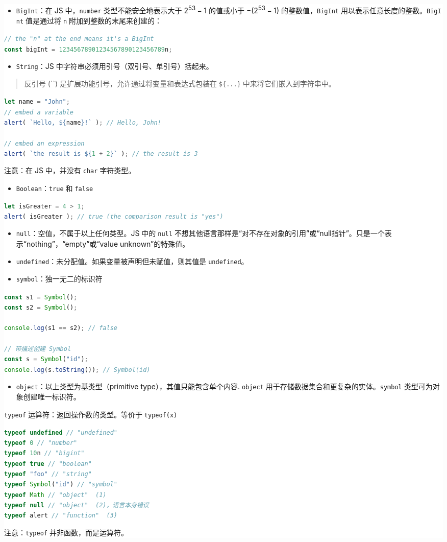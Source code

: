 - `BigInt`：在 JS 中，`number` 类型不能安全地表示大于 $2^{53}-1$ 的值或小于 $-(2^{53}-1)$ 的整数值，`BigInt` 用以表示任意长度的整数。`BigInt` 值是通过将 `n` 附加到整数的末尾来创建的：
```js
// the "n" at the end means it's a BigInt
const bigInt = 12345678901234567890123456789n;
```

- `String`：JS 中字符串必须用引号（双引号、单引号）括起来。
> 反引号 (\`\`)  是扩展功能引号，允许通过将变量和表达式包装在 `${...}` 中来将它们嵌入到字符串中。
```js
let name = "John";
// embed a variable
alert( `Hello, ${name}!` ); // Hello, John!

// embed an expression
alert( `the result is ${1 + 2}` ); // the result is 3
```
注意：在 JS 中，并没有 `char` 字符类型。

- `Boolean`：`true` 和 `false`
```js
let isGreater = 4 > 1;
alert( isGreater ); // true (the comparison result is "yes")
```

- `null`：空值，不属于以上任何类型。JS 中的 `null` 不想其他语言那样是“对不存在对象的引用”或“null指针”。只是一个表示“nothing”，“empty”或“value unknown”的特殊值。

- `undefined`：未分配值。如果变量被声明但未赋值，则其值是 `undefined`。

- `symbol`：独一无二的标识符
```js
const s1 = Symbol();
const s2 = Symbol();

console.log(s1 == s2); // false

// 带描述创建 Symbol
const s = Symbol("id");
console.log(s.toString()); // Symbol(id)
```

- `object`：以上类型为基类型（primitive type），其值只能包含单个内容. `object` 用于存储数据集合和更复杂的实体。`symbol` 类型可为对象创建唯一标识符。

`typeof` 运算符：返回操作数的类型。等价于 `typeof(x)`
```js
typeof undefined // "undefined"
typeof 0 // "number"
typeof 10n // "bigint"
typeof true // "boolean"
typeof "foo" // "string"
typeof Symbol("id") // "symbol"
typeof Math // "object"  (1)
typeof null // "object"  (2)，语言本身错误
typeof alert // "function"  (3)
```
注意：`typeof` 并非函数，而是运算符。
